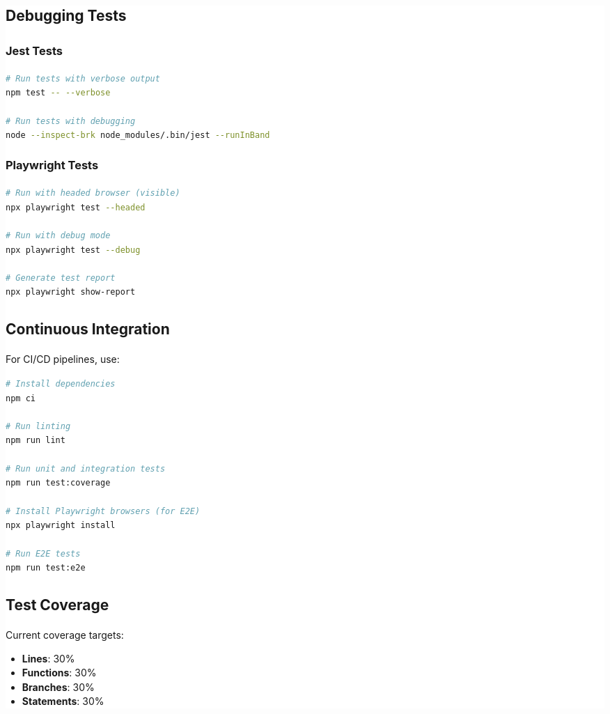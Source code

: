 ## Debugging Tests

### Jest Tests
```bash
# Run tests with verbose output
npm test -- --verbose

# Run tests with debugging
node --inspect-brk node_modules/.bin/jest --runInBand
```

### Playwright Tests
```bash
# Run with headed browser (visible)
npx playwright test --headed

# Run with debug mode
npx playwright test --debug

# Generate test report
npx playwright show-report
```

## Continuous Integration

For CI/CD pipelines, use:

```bash
# Install dependencies
npm ci

# Run linting
npm run lint

# Run unit and integration tests
npm run test:coverage

# Install Playwright browsers (for E2E)
npx playwright install

# Run E2E tests
npm run test:e2e
```

## Test Coverage

Current coverage targets:
- **Lines**: 30%
- **Functions**: 30%
- **Branches**: 30%
- **Statements**: 30%
